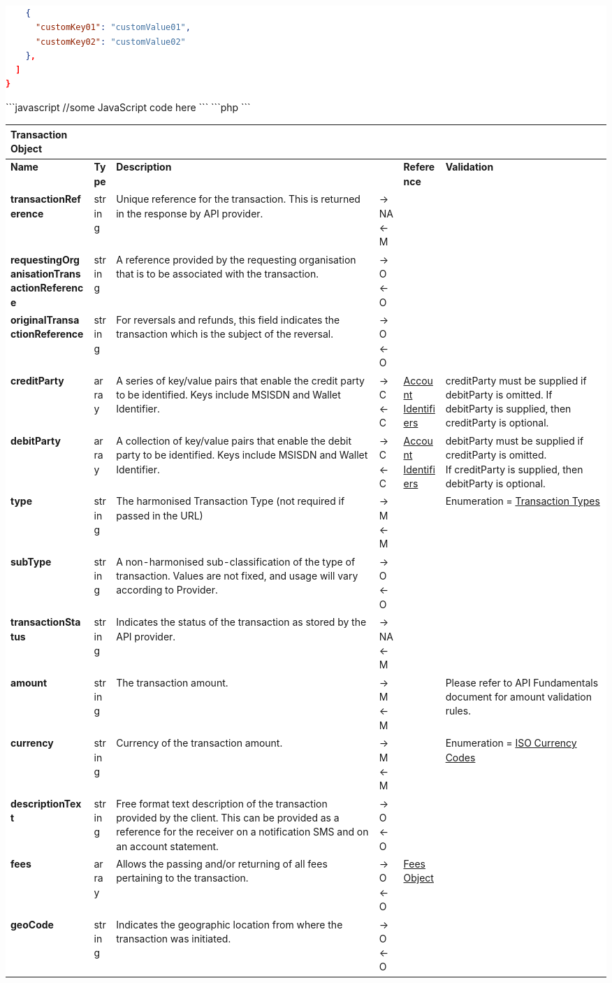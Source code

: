 ```json
    {
      "customKey01": "customValue01",
      "customKey02": "customValue02"
    },
  ]
}
```
</code-block>

</code-group>

</code-block>

<code-block title="Code">
<code-group title="JavaScript">
<code-block title="Transaction Object">
```javascript
//some JavaScript code here 
```
</code-block>

</code-group>

<code-group title="PHP">
<code-block title="Transaction Object">
```php
<?php 
  //some PHP code here 
?>
```
</code-block>

</code-group>

</code-block>
</code-main-group>

</div>

</div>


| **Transaction Object** ||||||
|:-----|:-----|:------------|:--|:----------|:-----------|
| **Name** | **Type** | **Description** |  | **Reference** | **Validation** |
| **transactionReference** | string | Unique reference for the transaction. This is returned in the response by API provider. | &#8594;&nbsp;NA <br> &#8592;&nbsp;M |  |  |
| **requestingOrganisationTransactionReference** | string | A reference provided by the requesting organisation that is to be associated with the transaction. | &#8594;&nbsp;O <br> &#8592;&nbsp;O |  |  |
| **originalTransactionReference** | string | For reversals and refunds, this field indicates the transaction which is the subject of the reversal. | &#8594;&nbsp;O <br> &#8592;&nbsp;O |  |  |
| **creditParty** | array | A series of key/value pairs that enable the credit party to be identified. Keys include MSISDN and Wallet Identifier. | &#8594;&nbsp;C <br> &#8592;&nbsp;C | [Account Identifiers](#account-identifiers) | creditParty must be supplied if debitParty is omitted. If debitParty is supplied, then creditParty is optional. |
| **debitParty** | array | A collection of key/value pairs that enable the debit party to be identified. Keys include MSISDN and Wallet Identifier. | &#8594;&nbsp;C <br> &#8592;&nbsp;C | [Account Identifiers](#account-identifiers) | debitParty must be supplied if creditParty is omitted. <br> If creditParty is supplied, then debitParty is optional. |
| **type** | string | The harmonised Transaction Type (not required if passed in the URL) | &#8594;&nbsp;M <br> &#8592; M |  | Enumeration = [Transaction Types](#transaction-types) |
| **subType** | string | A non-harmonised sub-classification of the type of transaction. Values are not fixed, and usage will vary according to Provider. | &#8594;&nbsp;O <br> &#8592; O |  |  |
| **transactionStatus** | string | Indicates the status of the transaction as stored by the API provider. | &#8594;&nbsp;NA <br> &#8592;&nbsp;M |  |  |
| **amount** | string | The transaction amount. | &#8594;&nbsp;M <br> &#8592; M |  | Please refer to API Fundamentals document for amount validation rules. |
| **currency** | string | Currency of the transaction amount. | &#8594;&nbsp;M <br> &#8592; M |  | Enumeration = [ISO Currency Codes](#iso-currency-codes) |
| **descriptionText** | string | Free format text description of the transaction provided by the client. This can be provided as a reference for the receiver on a notification SMS and on an account statement. | &#8594;&nbsp;O <br> &#8592;&nbsp;O |  |  |
| **fees** | array | Allows the passing and/or returning of all fees pertaining to the transaction. | &#8594;&nbsp;O <br> &#8592;&nbsp;O | [Fees Object](#custom-data-object) |  |
| **geoCode** | string | Indicates the geographic location from where the transaction was initiated. | &#8594;&nbsp;O <br> &#8592;&nbsp;O |  |  |